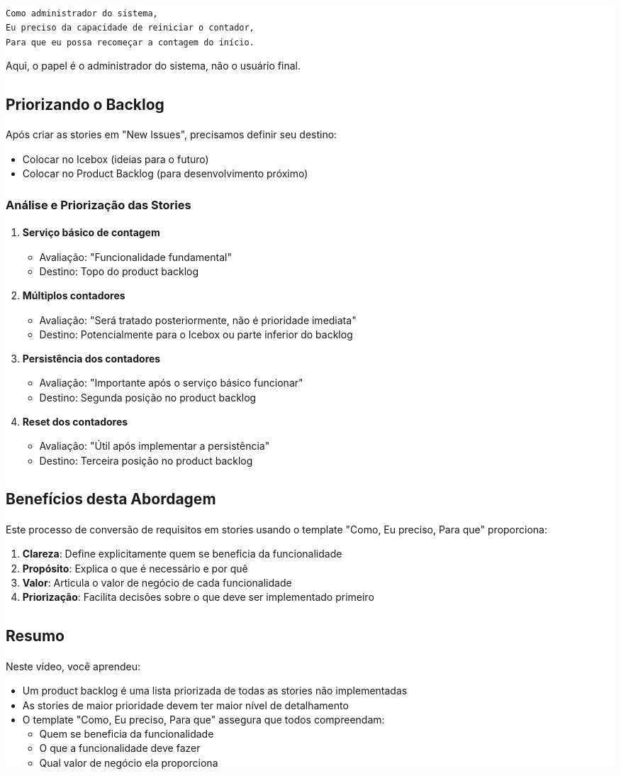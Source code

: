 ```
Como administrador do sistema,
Eu preciso da capacidade de reiniciar o contador,
Para que eu possa recomeçar a contagem do início.
```

Aqui, o papel é o administrador do sistema, não o usuário final.

## Priorizando o Backlog

Após criar as stories em "New Issues", precisamos definir seu destino:

- Colocar no Icebox (ideias para o futuro)
- Colocar no Product Backlog (para desenvolvimento próximo)

### Análise e Priorização das Stories

1.  **Serviço básico de contagem**
    
    - Avaliação: "Funcionalidade fundamental"
    - Destino: Topo do product backlog
2.  **Múltiplos contadores**
    
    - Avaliação: "Será tratado posteriormente, não é prioridade imediata"
    - Destino: Potencialmente para o Icebox ou parte inferior do backlog
3.  **Persistência dos contadores**
    
    - Avaliação: "Importante após o serviço básico funcionar"
    - Destino: Segunda posição no product backlog
4.  **Reset dos contadores**
    
    - Avaliação: "Útil após implementar a persistência"
    - Destino: Terceira posição no product backlog

## Benefícios desta Abordagem

Este processo de conversão de requisitos em stories usando o template "Como, Eu preciso, Para que" proporciona:

1.  **Clareza**: Define explicitamente quem se beneficia da funcionalidade
2.  **Propósito**: Explica o que é necessário e por quê
3.  **Valor**: Articula o valor de negócio de cada funcionalidade
4.  **Priorização**: Facilita decisões sobre o que deve ser implementado primeiro

## Resumo

Neste vídeo, você aprendeu:

- Um product backlog é uma lista priorizada de todas as stories não implementadas
- As stories de maior prioridade devem ter maior nível de detalhamento
- O template "Como, Eu preciso, Para que" assegura que todos compreendam:
    - Quem se beneficia da funcionalidade
    - O que a funcionalidade deve fazer
    - Qual valor de negócio ela proporciona

